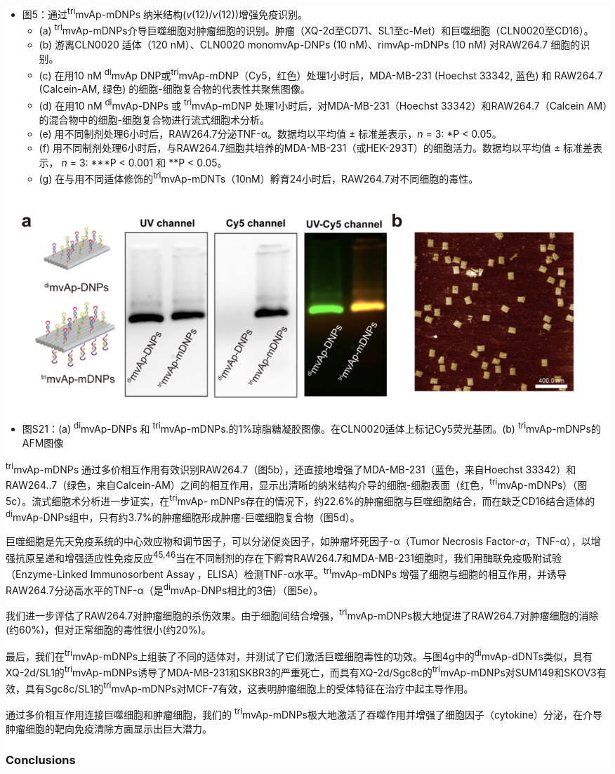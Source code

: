 - 图5：通过<sup>tri</sup>mvAp-mDNPs 纳米结构(*v*(12)/*v*(12))增强免疫识别。
  - (a) <sup>tri</sup>mvAp-mDNPs介导巨噬细胞对肿瘤细胞的识别。肿瘤（XQ-2d至CD71、SL1至c-Met）和巨噬细胞（CLN0020至CD16）。
  - (b) 游离CLN0020 适体（120 nM）、CLN0020 monomvAp-DNPs (10 nM)、rimvAp-mDNPs (10 nM) 对RAW264.7 细胞的识别。
  - (c) 在用10 nM <sup>di</sup>mvAp DNP或<sup>tri</sup>mvAp-mDNP（Cy5，红色）处理1小时后，MDA-MB-231 (Hoechst 33342, 蓝色) 和 RAW264.7 (Calcein-AM, 绿色) 的细胞-细胞复合物的代表性共聚焦图像。
  - (d) 在用10 nM <sup>di</sup>mvAp-DNPs 或 <sup>tri</sup>mvAp-mDNP 处理1小时后，对MDA-MB-231（Hoechst 33342）和RAW264.7（Calcein AM）的混合物中的细胞-细胞复合物进行流式细胞术分析。
  - (e) 用不同制剂处理6小时后，RAW264.7分泌TNF-α。数据均以平均值 ± 标准差表示，*n* = 3: \*P < 0.05。
  - (f) 用不同制剂处理6小时后，与RAW264.7细胞共培养的MDA-MB-231（或HEK-293T）的细胞活力。数据均以平均值 ± 标准差表示， *n* = 3: \*\*\*P < 0.001 和 \*\*P < 0.05。
  - (g) 在与用不同适体修饰的<sup>tri</sup>mvAp-mDNTs（10nM）孵育24小时后，RAW264.7对不同细胞的毒性。

![](./img/img_25.png)

- 图S21：(a) <sup>di</sup>mvAp-DNPs 和 <sup>tri</sup>mvAp-mDNPs.的1%琼脂糖凝胶图像。在CLN0020适体上标记Cy5荧光基团。(b)  <sup>tri</sup>mvAp-mDNPs的AFM图像

<sup>tri</sup>mvAp-mDNPs 通过多价相互作用有效识别RAW264.7（图5b），还直接地增强了MDA-MB-231（蓝色，来自Hoechst 33342）和RAW264..7（绿色，来自Calcein-AM）之间的相互作用，显示出清晰的纳米结构介导的细胞-细胞表面（红色，<sup>tri</sup>mvAp-mDNPs）（图5c）。流式细胞术分析进一步证实，在<sup>tri</sup>mvAp- mDNPs存在的情况下，约22.6%的肿瘤细胞与巨噬细胞结合，而在缺乏CD16结合适体的 <sup>di</sup>mvAp-DNPs组中，只有约3.7%的肿瘤细胞形成肿瘤-巨噬细胞复合物（图5d）。

巨噬细胞是先天免疫系统的中心效应物和调节因子，可以分泌促炎因子，如肿瘤坏死因子-α（Tumor Necrosis Factor-*α*，TNF-α），以增强抗原呈递和增强适应性免疫反应<sup>45,46</sup>当在不同制剂的存在下孵育RAW264.7和MDA-MB-231细胞时，我们用酶联免疫吸附试验（Enzyme-Linked Immunosorbent Assay ，ELISA）检测TNF-α水平。<sup>tri</sup>mvAp-mDNPs 增强了细胞与细胞的相互作用，并诱导RAW264.7分泌高水平的TNF-α（是<sup>di</sup>mvAp-DNPs相比的3倍）（图5e）。

我们进一步评估了RAW264.7对肿瘤细胞的杀伤效果。由于细胞间结合增强，<sup>tri</sup>mvAp-mDNPs极大地促进了RAW264.7对肿瘤细胞的消除(约60%)，但对正常细胞的毒性很小(约20%)。

最后，我们在<sup>tri</sup>mvAp-mDNPs上组装了不同的适体对，并测试了它们激活巨噬细胞毒性的功效。与图4g中的<sup>di</sup>mvAp-dDNTs类似，具有XQ-2d/SL1的<sup>tri</sup>mvAp-mDNPs诱导了MDA-MB-231和SKBR3的严重死亡，而具有XQ-2d/Sgc8c的<sup>tri</sup>mvAp-mDNPs对SUM149和SKOV3有效，具有Sgc8c/SL1的<sup>tri</sup>mvAp-mDNPs对MCF-7有效，这表明肿瘤细胞上的受体特征在治疗中起主导作用。

通过多价相互作用连接巨噬细胞和肿瘤细胞，我们的 <sup>tri</sup>mvAp-mDNPs极大地激活了吞噬作用并增强了细胞因子（cytokine）分泌，在介导肿瘤细胞的靶向免疫清除方面显示出巨大潜力。

### Conclusions
